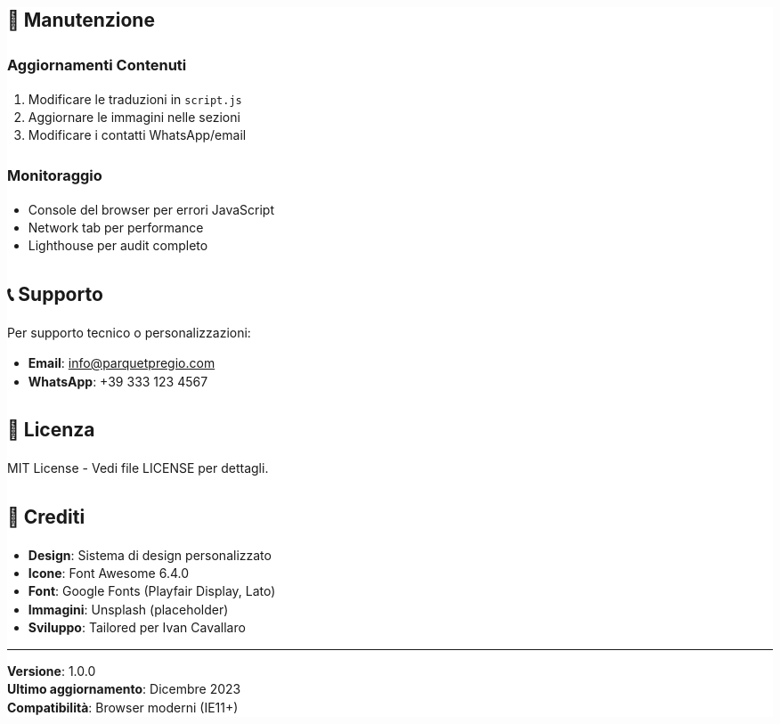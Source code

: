 ## 🔧 Manutenzione

### Aggiornamenti Contenuti
1. Modificare le traduzioni in `script.js`
2. Aggiornare le immagini nelle sezioni
3. Modificare i contatti WhatsApp/email

### Monitoraggio
- Console del browser per errori JavaScript
- Network tab per performance
- Lighthouse per audit completo

## 📞 Supporto

Per supporto tecnico o personalizzazioni:
- **Email**: info@parquetpregio.com
- **WhatsApp**: +39 333 123 4567

## 📄 Licenza

MIT License - Vedi file LICENSE per dettagli.

## 🙏 Crediti

- **Design**: Sistema di design personalizzato
- **Icone**: Font Awesome 6.4.0
- **Font**: Google Fonts (Playfair Display, Lato)
- **Immagini**: Unsplash (placeholder)
- **Sviluppo**: Tailored per Ivan Cavallaro

---

**Versione**: 1.0.0  
**Ultimo aggiornamento**: Dicembre 2023  
**Compatibilità**: Browser moderni (IE11+)
